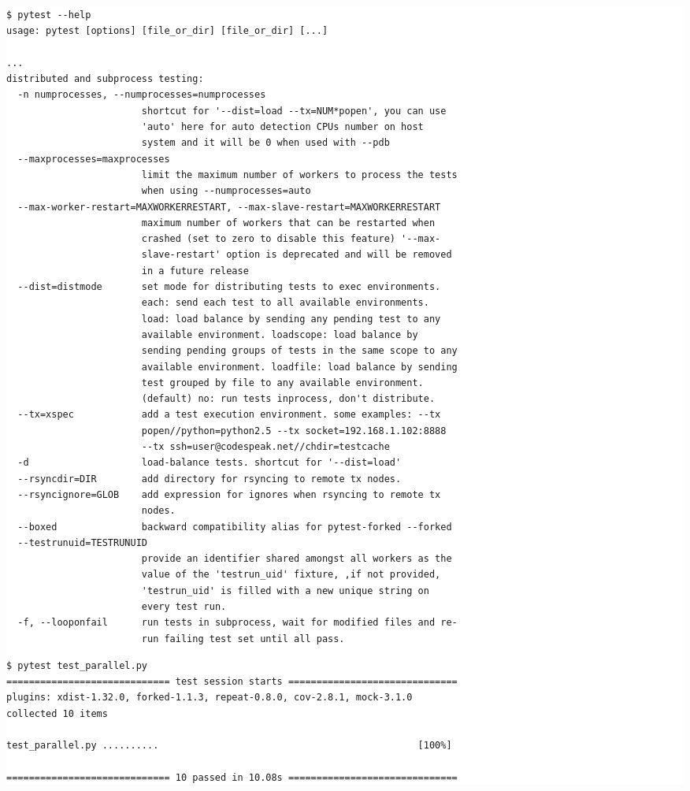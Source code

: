 ```console
$ pytest --help
usage: pytest [options] [file_or_dir] [file_or_dir] [...]

...
distributed and subprocess testing:
  -n numprocesses, --numprocesses=numprocesses
                        shortcut for '--dist=load --tx=NUM*popen', you can use
                        'auto' here for auto detection CPUs number on host
                        system and it will be 0 when used with --pdb
  --maxprocesses=maxprocesses
                        limit the maximum number of workers to process the tests
                        when using --numprocesses=auto
  --max-worker-restart=MAXWORKERRESTART, --max-slave-restart=MAXWORKERRESTART
                        maximum number of workers that can be restarted when
                        crashed (set to zero to disable this feature) '--max-
                        slave-restart' option is deprecated and will be removed
                        in a future release
  --dist=distmode       set mode for distributing tests to exec environments.
                        each: send each test to all available environments.
                        load: load balance by sending any pending test to any
                        available environment. loadscope: load balance by
                        sending pending groups of tests in the same scope to any
                        available environment. loadfile: load balance by sending
                        test grouped by file to any available environment.
                        (default) no: run tests inprocess, don't distribute.
  --tx=xspec            add a test execution environment. some examples: --tx
                        popen//python=python2.5 --tx socket=192.168.1.102:8888
                        --tx ssh=user@codespeak.net//chdir=testcache
  -d                    load-balance tests. shortcut for '--dist=load'
  --rsyncdir=DIR        add directory for rsyncing to remote tx nodes.
  --rsyncignore=GLOB    add expression for ignores when rsyncing to remote tx
                        nodes.
  --boxed               backward compatibility alias for pytest-forked --forked
  --testrunuid=TESTRUNUID
                        provide an identifier shared amongst all workers as the
                        value of the 'testrun_uid' fixture, ,if not provided,
                        'testrun_uid' is filled with a new unique string on
                        every test run.
  -f, --looponfail      run tests in subprocess, wait for modified files and re-
                        run failing test set until all pass.
```

```console
$ pytest test_parallel.py
============================= test session starts ==============================
plugins: xdist-1.32.0, forked-1.1.3, repeat-0.8.0, cov-2.8.1, mock-3.1.0
collected 10 items

test_parallel.py ..........                                              [100%]

============================= 10 passed in 10.08s ==============================
```
